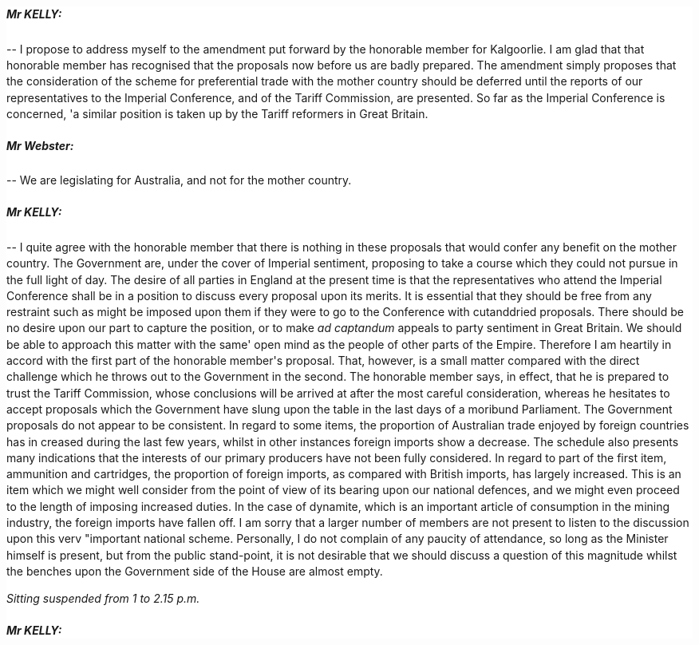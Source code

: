 ##### Mr KELLY:

-- I propose to address myself to the amendment put forward by the honorable member for Kalgoorlie. I am glad that that honorable member has recognised that the proposals now before us are badly prepared. The amendment simply proposes that the consideration of the scheme for preferential trade with the mother country should be deferred until the reports of our representatives to the Imperial Conference, and of the Tariff Commission, are presented. So far as the Imperial Conference is concerned, 'a similar position is taken up by the Tariff reformers in Great Britain. 

##### Mr Webster:

--  We are legislating for Australia, and not for the mother country. 

##### Mr KELLY:

-- I quite agree with the honorable member that there is nothing in these proposals that would confer any benefit on the mother country. The Government are, under the cover of Imperial sentiment, proposing to take a course which they could not pursue in the full light of day. The desire of all parties in England at the present time is that the representatives who attend the Imperial Conference shall be in a position to discuss every proposal upon its merits. It is essential that they should be free from any restraint such as might be imposed upon them if they were to go to the Conference with cutanddried proposals. There should be no desire upon our part to capture the position, or to make  *ad captandum*  appeals to party sentiment in Great Britain. We should be able to approach this matter with the same' open mind as the people of other parts of the Empire. Therefore I am heartily in accord with the first part of the honorable member's proposal. That, however, is a small matter compared with the direct challenge which he throws out to the Government in the second. The honorable member says, in effect, that he is prepared to trust the Tariff Commission, whose conclusions will be arrived at after the most careful consideration, whereas he hesitates to accept proposals which the Government have slung upon the table in the last days of a moribund Parliament. The Government proposals do not appear to be consistent. In regard to some items, the proportion of Australian trade enjoyed by foreign countries has in creased during the last few years, whilst in other instances foreign imports show a decrease. The schedule also presents many indications that the interests of our primary producers have not been fully considered. In regard to part of the first item, ammunition and cartridges, the proportion of foreign imports, as compared with British imports, has largely increased. This is an item which we might well consider from the point of view of its bearing upon our national defences, and we might even proceed to the length of imposing increased duties. In the case of dynamite, which is an important article of consumption in the mining industry, the foreign imports have fallen off. I am sorry that a larger number of members are not present to listen to the discussion upon this verv "important national scheme. Personally, I do not complain of any paucity of attendance, so long as the Minister himself is present, but from the public stand-point, it is not desirable that we should discuss a question of this magnitude whilst the benches upon the Government side of the House are almost empty. 


 *Sitting suspended from 1 to 2.15 p.m.* 


##### Mr KELLY:
